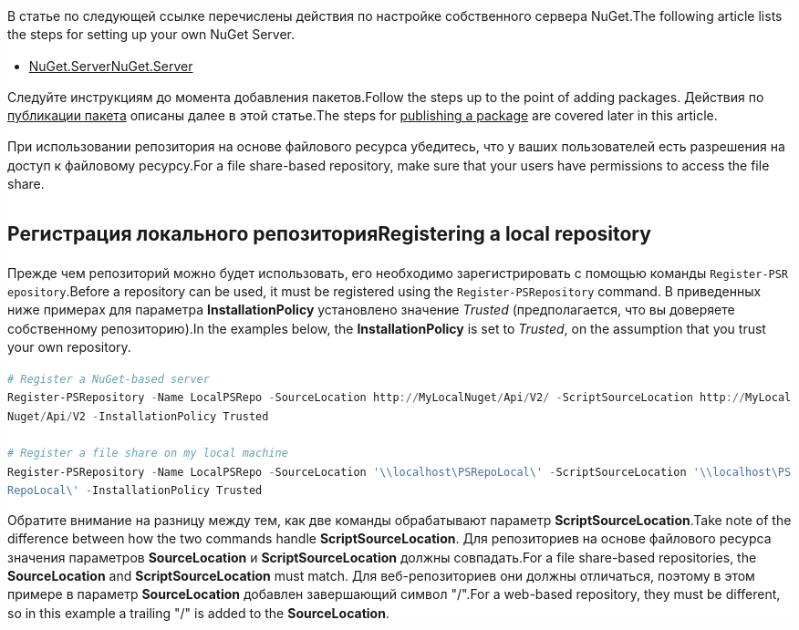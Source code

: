 <span data-ttu-id="407e4-140">В статье по следующей ссылке перечислены действия по настройке собственного сервера NuGet.</span><span class="sxs-lookup"><span data-stu-id="407e4-140">The following article lists the steps for setting up your own NuGet Server.</span></span>

- <span data-ttu-id="407e4-141">[NuGet.Server][]</span><span class="sxs-lookup"><span data-stu-id="407e4-141">[NuGet.Server][]</span></span>

<span data-ttu-id="407e4-142">Следуйте инструкциям до момента добавления пакетов.</span><span class="sxs-lookup"><span data-stu-id="407e4-142">Follow the steps up to the point of adding packages.</span></span> <span data-ttu-id="407e4-143">Действия по [публикации пакета](#publishing-to-a-local-repository) описаны далее в этой статье.</span><span class="sxs-lookup"><span data-stu-id="407e4-143">The steps for [publishing a package](#publishing-to-a-local-repository) are covered later in this article.</span></span>

<span data-ttu-id="407e4-144">При использовании репозитория на основе файлового ресурса убедитесь, что у ваших пользователей есть разрешения на доступ к файловому ресурсу.</span><span class="sxs-lookup"><span data-stu-id="407e4-144">For a file share-based repository, make sure that your users have permissions to access the file share.</span></span>

## <a name="registering-a-local-repository"></a><span data-ttu-id="407e4-145">Регистрация локального репозитория</span><span class="sxs-lookup"><span data-stu-id="407e4-145">Registering a local repository</span></span>

<span data-ttu-id="407e4-146">Прежде чем репозиторий можно будет использовать, его необходимо зарегистрировать с помощью команды `Register-PSRepository`.</span><span class="sxs-lookup"><span data-stu-id="407e4-146">Before a repository can be used, it must be registered using the `Register-PSRepository` command.</span></span>
<span data-ttu-id="407e4-147">В приведенных ниже примерах для параметра **InstallationPolicy** установлено значение *Trusted* (предполагается, что вы доверяете собственному репозиторию).</span><span class="sxs-lookup"><span data-stu-id="407e4-147">In the examples below, the **InstallationPolicy** is set to *Trusted*, on the assumption that you trust your own repository.</span></span>

```powershell
# Register a NuGet-based server
Register-PSRepository -Name LocalPSRepo -SourceLocation http://MyLocalNuget/Api/V2/ -ScriptSourceLocation http://MyLocalNuget/Api/V2 -InstallationPolicy Trusted

# Register a file share on my local machine
Register-PSRepository -Name LocalPSRepo -SourceLocation '\\localhost\PSRepoLocal\' -ScriptSourceLocation '\\localhost\PSRepoLocal\' -InstallationPolicy Trusted
```

<span data-ttu-id="407e4-148">Обратите внимание на разницу между тем, как две команды обрабатывают параметр **ScriptSourceLocation**.</span><span class="sxs-lookup"><span data-stu-id="407e4-148">Take note of the difference between how the two commands handle **ScriptSourceLocation**.</span></span> <span data-ttu-id="407e4-149">Для репозиториев на основе файлового ресурса значения параметров **SourceLocation** и **ScriptSourceLocation** должны совпадать.</span><span class="sxs-lookup"><span data-stu-id="407e4-149">For a file share-based repositories, the **SourceLocation** and **ScriptSourceLocation** must match.</span></span> <span data-ttu-id="407e4-150">Для веб-репозиториев они должны отличаться, поэтому в этом примере в параметр **SourceLocation** добавлен завершающий символ "/".</span><span class="sxs-lookup"><span data-stu-id="407e4-150">For a web-based repository, they must be different, so in this example a trailing "/" is added to the **SourceLocation**.</span></span>


[OfflinePowerShellGetDeploy]: https://www.powershellgallery.com/packages/OfflinePowerShellGetDeploy/0.1.1
[NuGet.Server]: /nuget/hosting-packages/nuget-server
[Nuget.Server]: /nuget/hosting-packages/nuget-server
[nuget.exe]: /nuget/tools/nuget-exe-cli-reference